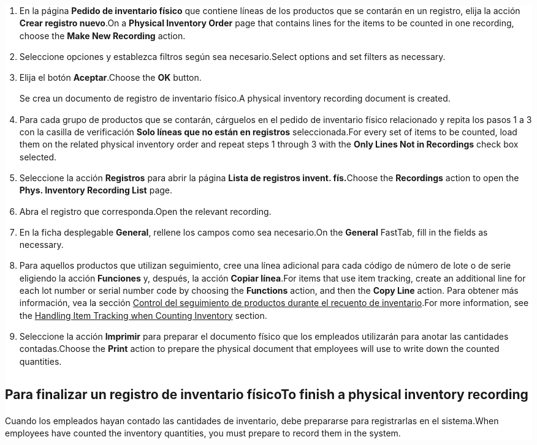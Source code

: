 1. <span data-ttu-id="7f507-152">En la página **Pedido de inventario físico** que contiene líneas de los productos que se contarán en un registro, elija la acción **Crear registro nuevo**.</span><span class="sxs-lookup"><span data-stu-id="7f507-152">On a **Physical Inventory Order** page that contains lines for the items to be counted in one recording, choose the **Make New Recording** action.</span></span>
2. <span data-ttu-id="7f507-153">Seleccione opciones y establezca filtros según sea necesario.</span><span class="sxs-lookup"><span data-stu-id="7f507-153">Select options and set filters as necessary.</span></span>
3. <span data-ttu-id="7f507-154">Elija el botón **Aceptar**.</span><span class="sxs-lookup"><span data-stu-id="7f507-154">Choose the **OK** button.</span></span>

    <span data-ttu-id="7f507-155">Se crea un documento de registro de inventario físico.</span><span class="sxs-lookup"><span data-stu-id="7f507-155">A physical inventory recording document is created.</span></span>

4. <span data-ttu-id="7f507-156">Para cada grupo de productos que se contarán, cárguelos en el pedido de inventario físico relacionado y repita los pasos 1 a 3 con la casilla de verificación **Solo líneas que no están en registros** seleccionada.</span><span class="sxs-lookup"><span data-stu-id="7f507-156">For every set of items to be counted, load them on the related physical inventory order and repeat steps 1 through 3 with the **Only Lines Not in Recordings** check box selected.</span></span>

5. <span data-ttu-id="7f507-157">Seleccione la acción **Registros** para abrir la página **Lista de registros invent. fís.**</span><span class="sxs-lookup"><span data-stu-id="7f507-157">Choose the **Recordings** action to open the **Phys. Inventory Recording List** page.</span></span>
6. <span data-ttu-id="7f507-158">Abra el registro que corresponda.</span><span class="sxs-lookup"><span data-stu-id="7f507-158">Open the relevant recording.</span></span>
7. <span data-ttu-id="7f507-159">En la ficha desplegable **General**, rellene los campos como sea necesario.</span><span class="sxs-lookup"><span data-stu-id="7f507-159">On the **General** FastTab, fill in the fields as necessary.</span></span>
8. <span data-ttu-id="7f507-160">Para aquellos productos que utilizan seguimiento, cree una línea adicional para cada código de número de lote o de serie eligiendo la acción **Funciones** y, después, la acción **Copiar línea**.</span><span class="sxs-lookup"><span data-stu-id="7f507-160">For items that use item tracking, create an additional line for each lot number or serial number code by choosing the **Functions** action, and then the **Copy Line** action.</span></span> <span data-ttu-id="7f507-161">Para obtener más información, vea la sección [Control del seguimiento de productos durante el recuento de inventario](#handling-item-tracking-when-counting-inventory).</span><span class="sxs-lookup"><span data-stu-id="7f507-161">For more information, see the [Handling Item Tracking when Counting Inventory](#handling-item-tracking-when-counting-inventory) section.</span></span>  
9. <span data-ttu-id="7f507-162">Seleccione la acción **Imprimir** para preparar el documento físico que los empleados utilizarán para anotar las cantidades contadas.</span><span class="sxs-lookup"><span data-stu-id="7f507-162">Choose the **Print** action to prepare the physical document that employees will use to write down the counted quantities.</span></span>

## <a name="to-finish-a-physical-inventory-recording"></a><span data-ttu-id="7f507-163">Para finalizar un registro de inventario físico</span><span class="sxs-lookup"><span data-stu-id="7f507-163">To finish a physical inventory recording</span></span>
<span data-ttu-id="7f507-164">Cuando los empleados hayan contado las cantidades de inventario, debe prepararse para registrarlas en el sistema.</span><span class="sxs-lookup"><span data-stu-id="7f507-164">When employees have counted the inventory quantities, you must prepare to record them in the system.</span></span>
